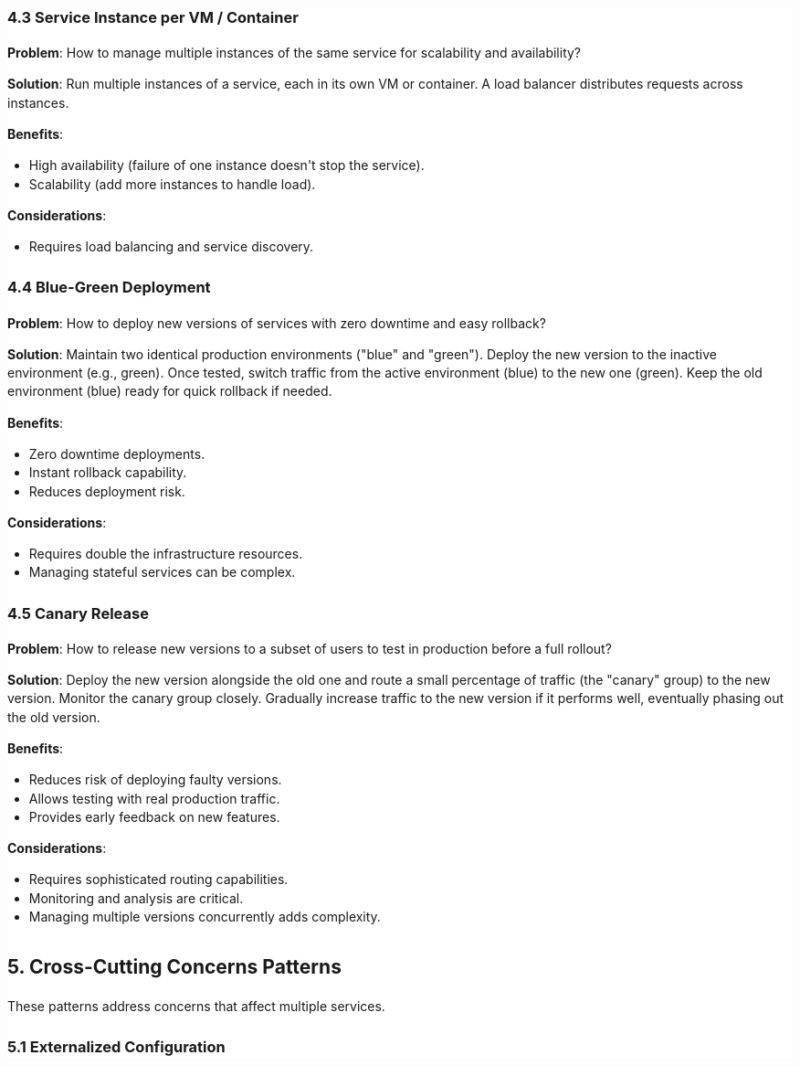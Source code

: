 ### 4.3 Service Instance per VM / Container

**Problem**: How to manage multiple instances of the same service for scalability and availability?

**Solution**: Run multiple instances of a service, each in its own VM or container. A load balancer distributes requests across instances.

**Benefits**:
- High availability (failure of one instance doesn't stop the service).
- Scalability (add more instances to handle load).

**Considerations**:
- Requires load balancing and service discovery.

### 4.4 Blue-Green Deployment

**Problem**: How to deploy new versions of services with zero downtime and easy rollback?

**Solution**: Maintain two identical production environments ("blue" and "green"). Deploy the new version to the inactive environment (e.g., green). Once tested, switch traffic from the active environment (blue) to the new one (green). Keep the old environment (blue) ready for quick rollback if needed.

**Benefits**:
- Zero downtime deployments.
- Instant rollback capability.
- Reduces deployment risk.

**Considerations**:
- Requires double the infrastructure resources.
- Managing stateful services can be complex.

### 4.5 Canary Release

**Problem**: How to release new versions to a subset of users to test in production before a full rollout?

**Solution**: Deploy the new version alongside the old one and route a small percentage of traffic (the "canary" group) to the new version. Monitor the canary group closely. Gradually increase traffic to the new version if it performs well, eventually phasing out the old version.

**Benefits**:
- Reduces risk of deploying faulty versions.
- Allows testing with real production traffic.
- Provides early feedback on new features.

**Considerations**:
- Requires sophisticated routing capabilities.
- Monitoring and analysis are critical.
- Managing multiple versions concurrently adds complexity.

## 5. Cross-Cutting Concerns Patterns

These patterns address concerns that affect multiple services.

### 5.1 Externalized Configuration
